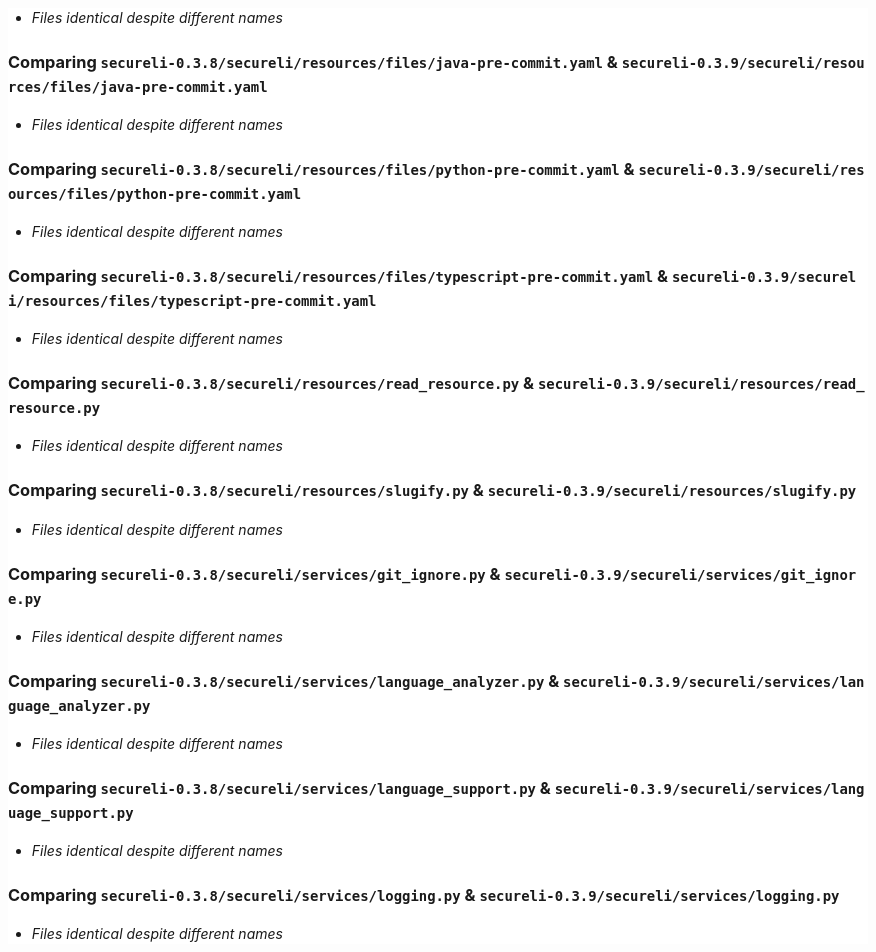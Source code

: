  * *Files identical despite different names*

### Comparing `secureli-0.3.8/secureli/resources/files/java-pre-commit.yaml` & `secureli-0.3.9/secureli/resources/files/java-pre-commit.yaml`

 * *Files identical despite different names*

### Comparing `secureli-0.3.8/secureli/resources/files/python-pre-commit.yaml` & `secureli-0.3.9/secureli/resources/files/python-pre-commit.yaml`

 * *Files identical despite different names*

### Comparing `secureli-0.3.8/secureli/resources/files/typescript-pre-commit.yaml` & `secureli-0.3.9/secureli/resources/files/typescript-pre-commit.yaml`

 * *Files identical despite different names*

### Comparing `secureli-0.3.8/secureli/resources/read_resource.py` & `secureli-0.3.9/secureli/resources/read_resource.py`

 * *Files identical despite different names*

### Comparing `secureli-0.3.8/secureli/resources/slugify.py` & `secureli-0.3.9/secureli/resources/slugify.py`

 * *Files identical despite different names*

### Comparing `secureli-0.3.8/secureli/services/git_ignore.py` & `secureli-0.3.9/secureli/services/git_ignore.py`

 * *Files identical despite different names*

### Comparing `secureli-0.3.8/secureli/services/language_analyzer.py` & `secureli-0.3.9/secureli/services/language_analyzer.py`

 * *Files identical despite different names*

### Comparing `secureli-0.3.8/secureli/services/language_support.py` & `secureli-0.3.9/secureli/services/language_support.py`

 * *Files identical despite different names*

### Comparing `secureli-0.3.8/secureli/services/logging.py` & `secureli-0.3.9/secureli/services/logging.py`

 * *Files identical despite different names*
